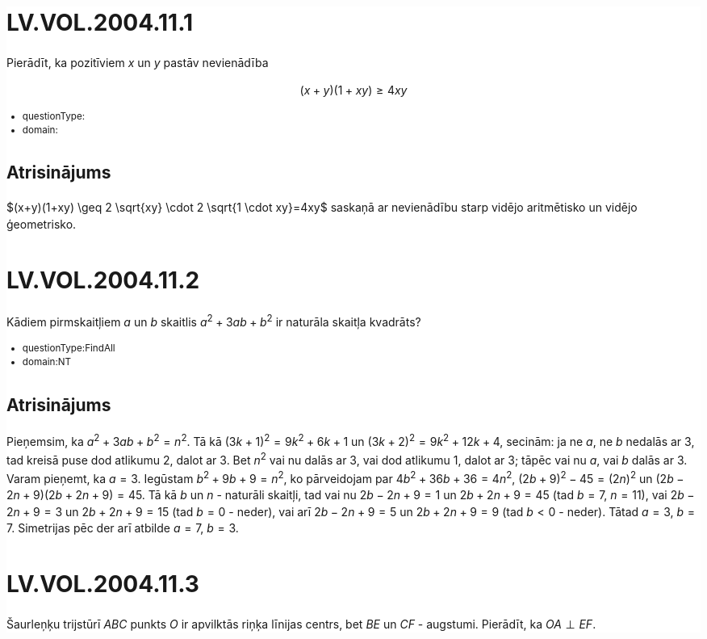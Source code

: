

# <lo-sample/> LV.VOL.2004.11.1

Pierādīt, ka pozitīviem $x$ un $y$ pastāv nevienādība

$$(x+y)(1+xy) \geq 4xy$$

<small>

* questionType:
* domain:

</small>

## Atrisinājums

$(x+y)(1+xy) \geq 2 \sqrt{xy} \cdot 2 \sqrt{1 \cdot xy}=4xy$ saskaņā ar 
nevienādību starp vidējo aritmētisko un vidējo ģeometrisko.



# <lo-sample/> LV.VOL.2004.11.2

Kādiem pirmskaitļiem $a$ un $b$ skaitlis $a^{2}+3ab+b^{2}$ ir naturāla skaitļa 
kvadrāts?

<small>

* questionType:FindAll
* domain:NT

</small>

## Atrisinājums

Pieņemsim, ka $a^{2}+3ab+b^{2}=n^{2}$. Tā kā $(3k+1)^{2}=9k^{2}+6k+1$ un 
$(3k+2)^{2}=9k^{2}+12k+4$, secinām: ja ne $a$, ne $b$ nedalās ar $3$, tad 
kreisā puse dod atlikumu $2$, dalot ar $3$. Bet $n^{2}$ vai nu dalās ar $3$, 
vai dod atlikumu $1$, dalot ar $3$; tāpēc vai nu $a$, vai $b$ dalās ar $3$. 
Varam pieņemt, ka $a=3$. Iegūstam $b^{2}+9b+9=n^{2}$, ko pārveidojam par 
$4b^{2}+36b+36=4n^{2},\ (2b+9)^{2}-45=(2n)^{2}$ un $(2b-2n+9)(2b+2n+9)=45$. Tā 
kā $b$ un $n$ - naturāli skaitļi, tad vai nu $2b-2n+9=1$ un $2b+2n+9=45$ (tad 
$b=7$, $n=11$), vai $2b-2n+9=3$ un $2b+2n+9=15$ (tad $b=0$ - neder), vai arī 
$2b-2n+9=5$ un $2b+2n+9=9$ (tad $b<0$ - neder). Tātad $a=3,\ b=7$. Simetrijas 
pēc der arī atbilde $a=7,\ b=3$.



# <lo-sample/> LV.VOL.2004.11.3

Šaurleņķu trijstūrī $ABC$ punkts $O$ ir apvilktās riņķa līnijas centrs, bet $BE$
un $CF$ - augstumi. Pierādīt, ka $OA \perp EF$.
